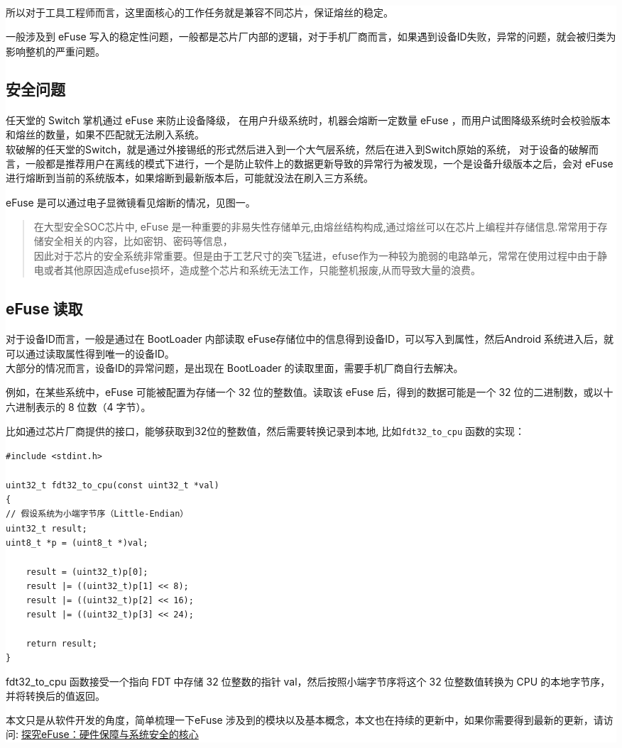 所以对于工具工程师而言，这里面核心的工作任务就是兼容不同芯片，保证熔丝的稳定。

一般涉及到 eFuse 写入的稳定性问题，一般都是芯片厂内部的逻辑，对于手机厂商而言，如果遇到设备ID失败，异常的问题，就会被归类为影响整机的严重问题。

安全问题
----

任天堂的 Switch 掌机通过 eFuse 来防止设备降级， 在用户升级系统时，机器会熔断一定数量 eFuse ，而用户试图降级系统时会校验版本和熔丝的数量，如果不匹配就无法刷入系统。  
软破解的任天堂的Switch，就是通过外接锡纸的形式然后进入到一个大气层系统，然后在进入到Switch原始的系统， 对于设备的破解而言，一般都是推荐用户在离线的模式下进行，一个是防止软件上的数据更新导致的异常行为被发现，一个是设备升级版本之后，会对 eFuse进行熔断到当前的系统版本，如果熔断到最新版本后，可能就没法在刷入三方系统。

eFuse 是可以通过电子显微镜看见熔断的情况，见图一。

> 在大型安全SOC芯片中, eFuse 是一种重要的非易失性存储单元,由熔丝结构构成,通过熔丝可以在芯片上编程并存储信息.常常用于存储安全相关的内容，比如密钥、密码等信息，  
> 因此对于芯片的安全系统非常重要。但是由于工艺尺寸的突飞猛进，efuse作为一种较为脆弱的电路单元，常常在使用过程中由于静电或者其他原因造成efuse损坏，造成整个芯片和系统无法工作，只能整机报废,从而导致大量的浪费。

eFuse 读取
--------

对于设备ID而言，一般是通过在 BootLoader 内部读取 eFuse存储位中的信息得到设备ID，可以写入到属性，然后Android 系统进入后，就可以通过读取属性得到唯一的设备ID。  
大部分的情况而言，设备ID的异常问题，是出现在 BootLoader 的读取里面，需要手机厂商自行去解决。

例如，在某些系统中，eFuse 可能被配置为存储一个 32 位的整数值。读取该 eFuse 后，得到的数据可能是一个 32 位的二进制数，或以十六进制表示的 8 位数（4 字节）。

比如通过芯片厂商提供的接口，能够获取到32位的整数值，然后需要转换记录到本地, 比如`fdt32_to_cpu` 函数的实现：

    #include <stdint.h>
    
    uint32_t fdt32_to_cpu(const uint32_t *val)
    {
    // 假设系统为小端字节序（Little-Endian）
    uint32_t result;
    uint8_t *p = (uint8_t *)val;
    
        result = (uint32_t)p[0];
        result |= ((uint32_t)p[1] << 8);
        result |= ((uint32_t)p[2] << 16);
        result |= ((uint32_t)p[3] << 24);
    
        return result;
    }
    

fdt32\_to\_cpu 函数接受一个指向 FDT 中存储 32 位整数的指针 val，然后按照小端字节序将这个 32 位整数值转换为 CPU 的本地字节序，并将转换后的值返回。

本文只是从软件开发的角度，简单梳理一下eFuse 涉及到的模块以及基本概念，本文也在持续的更新中，如果你需要得到最新的更新，请访问: [探究eFuse：硬件保障与系统安全的核心](https://www.toscl.com/android_efuse/)